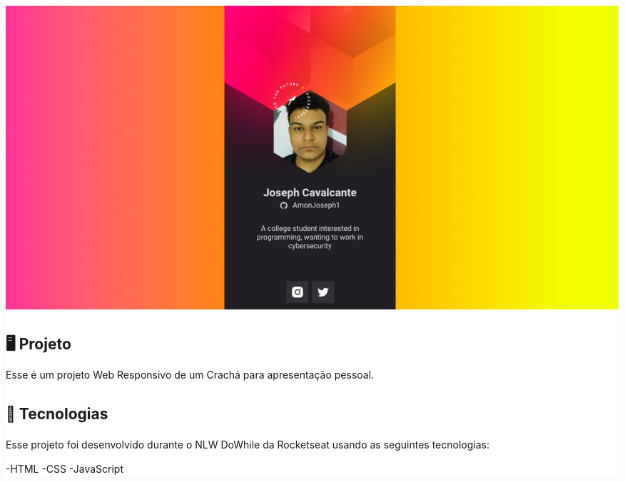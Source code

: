 <p align="center">
    <img src=".github/preview.png" alt="Demonstração do Projeto" width="100%" />
</p>

## 🖥️ Projeto

Esse é um projeto Web Responsivo de um Crachá para apresentação pessoal.

## 🚀 Tecnologias

Esse projeto foi desenvolvido durante o NLW DoWhile da Rocketseat usando as seguintes tecnologias:

-HTML
-CSS
-JavaScript
